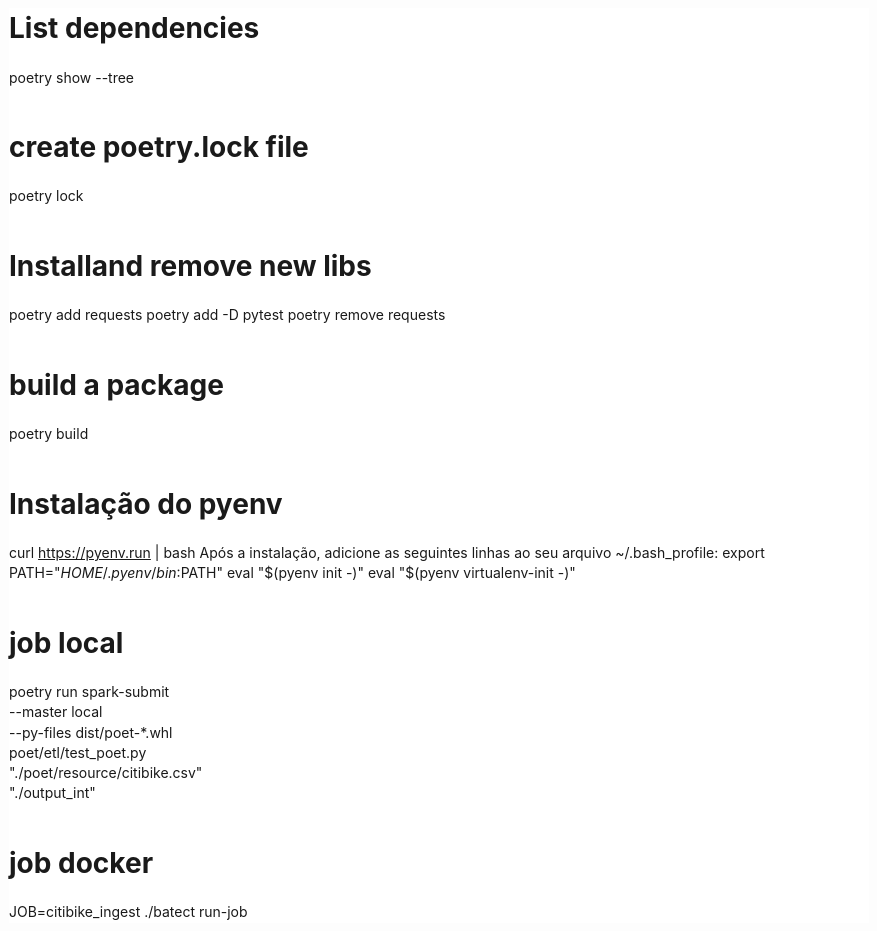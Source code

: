# List dependencies
poetry show --tree

# create poetry.lock file
poetry lock

# Installand remove new libs
poetry add requests
poetry add -D pytest
poetry remove requests

# build a package
poetry build

# Instalação do pyenv
curl https://pyenv.run | bash
Após a instalação, adicione as seguintes linhas ao seu arquivo ~/.bash_profile:
export PATH="$HOME/.pyenv/bin:$PATH"
eval "$(pyenv init -)"
eval "$(pyenv virtualenv-init -)"

# job local

poetry run spark-submit \
    --master local \
    --py-files dist/poet-*.whl \
    poet/etl/test_poet.py \
    "./poet/resource/citibike.csv" \
    "./output_int"

# job docker 
JOB=citibike_ingest ./batect run-job
